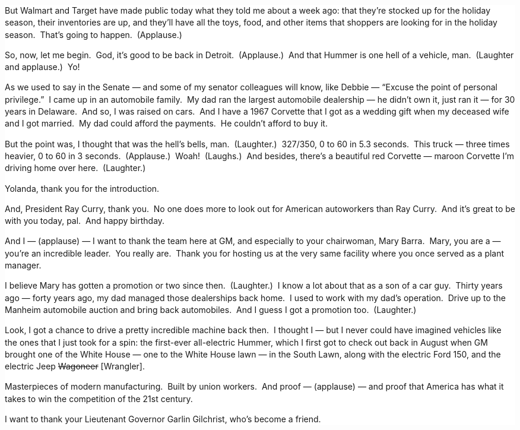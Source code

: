 But Walmart and Target have made public today what they told me about a
week ago: that they’re stocked up for the holiday season, their
inventories are up, and they’ll have all the toys, food, and other items
that shoppers are looking for in the holiday season.  That’s going to
happen.  (Applause.)   
  
So, now, let me begin.  God, it’s good to be back in Detroit. 
(Applause.)  And that Hummer is one hell of a vehicle, man.  (Laughter
and applause.)  Yo!   
  
As we used to say in the Senate — and some of my senator colleagues will
know, like Debbie — “Excuse the point of personal privilege.”  I came up
in an automobile family.  My dad ran the largest automobile dealership —
he didn’t own it, just ran it — for 30 years in Delaware.  And so, I was
raised on cars.  And I have a 1967 Corvette that I got as a wedding gift
when my deceased wife and I got married.  My dad could afford the
payments.  He couldn’t afford to buy it.   
  
But the point was, I thought that was the hell’s bells, man. 
(Laughter.)  327/350, 0 to 60 in 5.3 seconds.  This truck — three times
heavier, 0 to 60 in 3 seconds.  (Applause.)  Woah!  (Laughs.)  And
besides, there’s a beautiful red Corvette — maroon Corvette I’m driving
home over here.  (Laughter.)   
  
Yolanda, thank you for the introduction.   
  
And, President Ray Curry, thank you.  No one does more to look out for
American autoworkers than Ray Curry.  And it’s great to be with you
today, pal.  And happy birthday.   
  
And I — (applause) — I want to thank the team here at GM, and especially
to your chairwoman, Mary Barra.  Mary, you are a — you’re an incredible
leader.  You really are.  Thank you for hosting us at the very same
facility where you once served as a plant manager.   
  
I believe Mary has gotten a promotion or two since then.  (Laughter.)  I
know a lot about that as a son of a car guy.  Thirty years ago — forty
years ago, my dad managed those dealerships back home.  I used to work
with my dad’s operation.  Drive up to the Manheim automobile auction and
bring back automobiles.  And I guess I got a promotion too. 
(Laughter.)  
  
Look, I got a chance to drive a pretty incredible machine back then.  I
thought I — but I never could have imagined vehicles like the ones that
I just took for a spin: the first-ever all-electric Hummer, which I
first got to check out back in August when GM brought one of the White
House — one to the White House lawn — in the South Lawn, along with the
electric Ford 150, and the electric Jeep <s>Wagoneer</s> \[Wrangler\].  
  
Masterpieces of modern manufacturing.  Built by union workers.  And
proof — (applause) — and proof that America has what it takes to win the
competition of the 21st century.  
  
I want to thank your Lieutenant Governor Garlin Gilchrist, who’s become
a friend.   
  